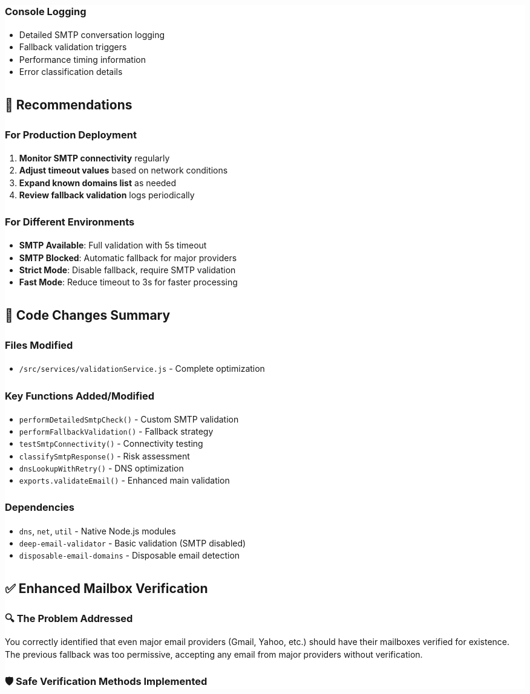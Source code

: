 ### Console Logging
- Detailed SMTP conversation logging
- Fallback validation triggers
- Performance timing information
- Error classification details

## 🎯 Recommendations

### For Production Deployment
1. **Monitor SMTP connectivity** regularly
2. **Adjust timeout values** based on network conditions
3. **Expand known domains list** as needed
4. **Review fallback validation** logs periodically

### For Different Environments
- **SMTP Available**: Full validation with 5s timeout
- **SMTP Blocked**: Automatic fallback for major providers
- **Strict Mode**: Disable fallback, require SMTP validation
- **Fast Mode**: Reduce timeout to 3s for faster processing

## 📝 Code Changes Summary

### Files Modified
- `/src/services/validationService.js` - Complete optimization

### Key Functions Added/Modified
- `performDetailedSmtpCheck()` - Custom SMTP validation
- `performFallbackValidation()` - Fallback strategy
- `testSmtpConnectivity()` - Connectivity testing
- `classifySmtpResponse()` - Risk assessment
- `dnsLookupWithRetry()` - DNS optimization
- `exports.validateEmail()` - Enhanced main validation

### Dependencies
- `dns`, `net`, `util` - Native Node.js modules
- `deep-email-validator` - Basic validation (SMTP disabled)
- `disposable-email-domains` - Disposable email detection

## ✅ Enhanced Mailbox Verification

### 🔍 **The Problem Addressed**
You correctly identified that even major email providers (Gmail, Yahoo, etc.) should have their mailboxes verified for existence. The previous fallback was too permissive, accepting any email from major providers without verification.

### 🛡️ **Safe Verification Methods Implemented**
